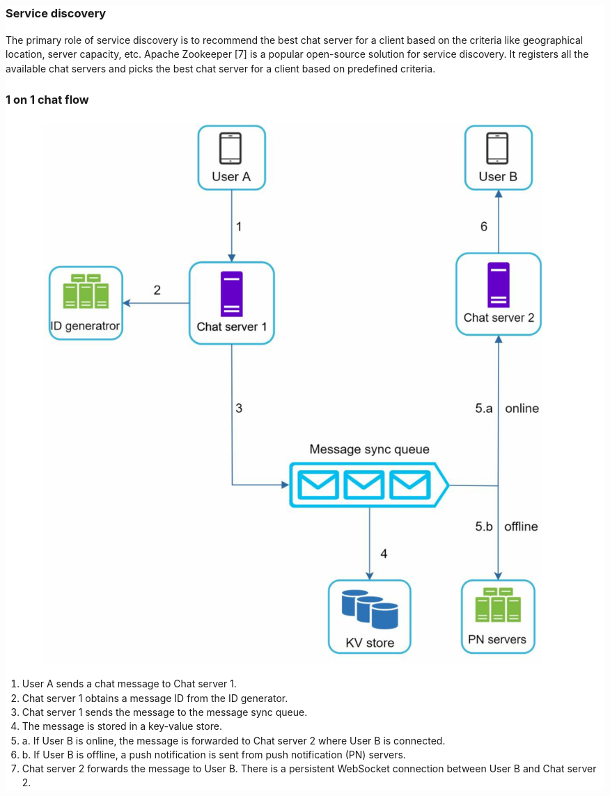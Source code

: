 ### Service discovery
The primary role of service discovery is to recommend the best chat server for a client based on the criteria like geographical location, server capacity, etc. Apache Zookeeper [7] is a popular open-source solution for service discovery. It registers all the available chat servers and picks the best chat server for a client based on predefined criteria.

### 1 on 1 chat flow
![](img/chatsystem_5.png)

1. User A sends a chat message to Chat server 1.
2. Chat server 1 obtains a message ID from the ID generator.
3. Chat server 1 sends the message to the message sync queue.
4. The message is stored in a key-value store.
5. a. If User B is online, the message is forwarded to Chat server 2 where User B is connected.
5. b. If User B is offline, a push notification is sent from push notification (PN) servers.
6. Chat server 2 forwards the message to User B. There is a persistent WebSocket connection between User B and Chat server 2.
